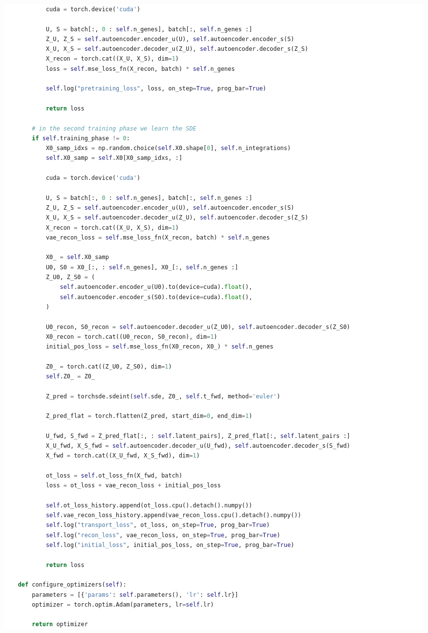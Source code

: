 ```python id="SYT1OcTtDR3y"
            cuda = torch.device('cuda')

            U, S = batch[:, 0 : self.n_genes], batch[:, self.n_genes :]
            Z_U, Z_S = self.autoencoder.encoder_u(U), self.autoencoder.encoder_s(S)
            X_U, X_S = self.autoencoder.decoder_u(Z_U), self.autoencoder.decoder_s(Z_S)
            X_recon = torch.cat((X_U, X_S), dim=1)
            loss = self.mse_loss_fn(X_recon, batch) * self.n_genes

            self.log("pretraining_loss", loss, on_step=True, prog_bar=True)

            return loss

        # in the second training phase we learn the SDE
        if self.training_phase != 0:
            X0_samp_idxs = np.random.choice(self.X0.shape[0], self.n_integrations)
            self.X0_samp = self.X0[X0_samp_idxs, :]

            cuda = torch.device('cuda')

            U, S = batch[:, 0 : self.n_genes], batch[:, self.n_genes :]
            Z_U, Z_S = self.autoencoder.encoder_u(U), self.autoencoder.encoder_s(S)
            X_U, X_S = self.autoencoder.decoder_u(Z_U), self.autoencoder.decoder_s(Z_S)
            X_recon = torch.cat((X_U, X_S), dim=1)
            vae_recon_loss = self.mse_loss_fn(X_recon, batch) * self.n_genes

            X0_ = self.X0_samp
            U0, S0 = X0_[:, : self.n_genes], X0_[:, self.n_genes :]
            Z_U0, Z_S0 = (
                self.autoencoder.encoder_u(U0).to(device=cuda).float(),
                self.autoencoder.encoder_s(S0).to(device=cuda).float(),
            )

            U0_recon, S0_recon = self.autoencoder.decoder_u(Z_U0), self.autoencoder.decoder_s(Z_S0)
            X0_recon = torch.cat((U0_recon, S0_recon), dim=1)
            initial_pos_loss = self.mse_loss_fn(X0_recon, X0_) * self.n_genes

            Z0_ = torch.cat((Z_U0, Z_S0), dim=1)
            self.Z0_ = Z0_

            Z_pred = torchsde.sdeint(self.sde, Z0_, self.t_fwd, method='euler')

            Z_pred_flat = torch.flatten(Z_pred, start_dim=0, end_dim=1)

            U_fwd, S_fwd = Z_pred_flat[:, : self.latent_pairs], Z_pred_flat[:, self.latent_pairs :]
            X_U_fwd, X_S_fwd = self.autoencoder.decoder_u(U_fwd), self.autoencoder.decoder_s(S_fwd)
            X_fwd = torch.cat((X_U_fwd, X_S_fwd), dim=1)

            ot_loss = self.ot_loss_fn(X_fwd, batch)
            loss = ot_loss + vae_recon_loss + initial_pos_loss

            self.ot_loss_history.append(ot_loss.cpu().detach().numpy())
            self.vae_recon_loss_history.append(vae_recon_loss.cpu().detach().numpy())
            self.log("transport_loss", ot_loss, on_step=True, prog_bar=True)
            self.log("recon_loss", vae_recon_loss, on_step=True, prog_bar=True)
            self.log("initial_loss", initial_pos_loss, on_step=True, prog_bar=True)

            return loss

    def configure_optimizers(self):
        parameters = [{'params': self.parameters(), 'lr': self.lr}]
        optimizer = torch.optim.Adam(parameters, lr=self.lr)

        return optimizer
```